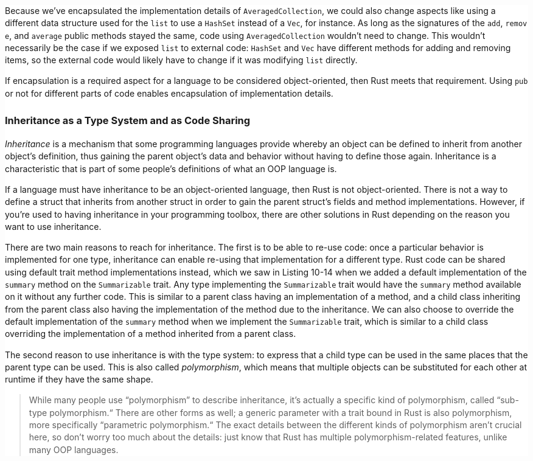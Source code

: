 Because we’ve encapsulated the implementation details of `AveragedCollection`,
we could also change aspects like using a different data structure used for the
`list` to use a `HashSet` instead of a `Vec`, for instance. As long as the
signatures of the `add`, `remove`, and `average` public methods stayed the same,
code using `AveragedCollection` wouldn’t need to change. This wouldn’t
necessarily be the case if we exposed `list` to external code: `HashSet` and
`Vec` have different methods for adding and removing items, so the external
code would likely have to change if it was modifying `list` directly.

If encapsulation is a required aspect for a language to be considered
object-oriented, then Rust meets that requirement. Using `pub` or not for
different parts of code enables encapsulation of implementation details.

### Inheritance as a Type System and as Code Sharing

*Inheritance* is a mechanism that some programming languages provide whereby an
object can be defined to inherit from another object’s definition, thus gaining
the parent object’s data and behavior without having to define those again.
Inheritance is a characteristic that is part of some people’s definitions of
what an OOP language is.

If a language must have inheritance to be an object-oriented language, then
Rust is not object-oriented. There is not a way to define a struct that
inherits from another struct in order to gain the parent struct’s fields and
method implementations. However, if you’re used to having inheritance in your
programming toolbox, there are other solutions in Rust depending on the reason
you want to use inheritance.

There are two main reasons to reach for inheritance. The first is to be able to
re-use code: once a particular behavior is implemented for one type,
inheritance can enable re-using that implementation for a different type. Rust
code can be shared using default trait method implementations instead, which we
saw in Listing 10-14 when we added a default implementation of the `summary`
method on the `Summarizable` trait. Any type implementing the `Summarizable`
trait would have the `summary` method available on it without any further code.
This is similar to a parent class having an implementation of a method, and a
child class inheriting from the parent class also having the implementation of
the method due to the inheritance. We can also choose to override the default
implementation of the `summary` method when we implement the `Summarizable`
trait, which is similar to a child class overriding the implementation of a
method inherited from a parent class.

The second reason to use inheritance is with the type system: to express that a
child type can be used in the same places that the parent type can be used.
This is also called *polymorphism*, which means that multiple objects can be
substituted for each other at runtime if they have the same shape.



> While many people use “polymorphism” to describe inheritance, it’s actually
> a specific kind of polymorphism, called “sub-type polymorphism.“ There are
> other forms as well; a generic parameter with a trait bound in Rust is
> also polymorphism, more specifically “parametric polymorphism.“ The exact
> details between the different kinds of polymorphism aren’t crucial here,
> so don’t worry too much about the details: just know that Rust has multiple
> polymorphism-related features, unlike many OOP languages.
